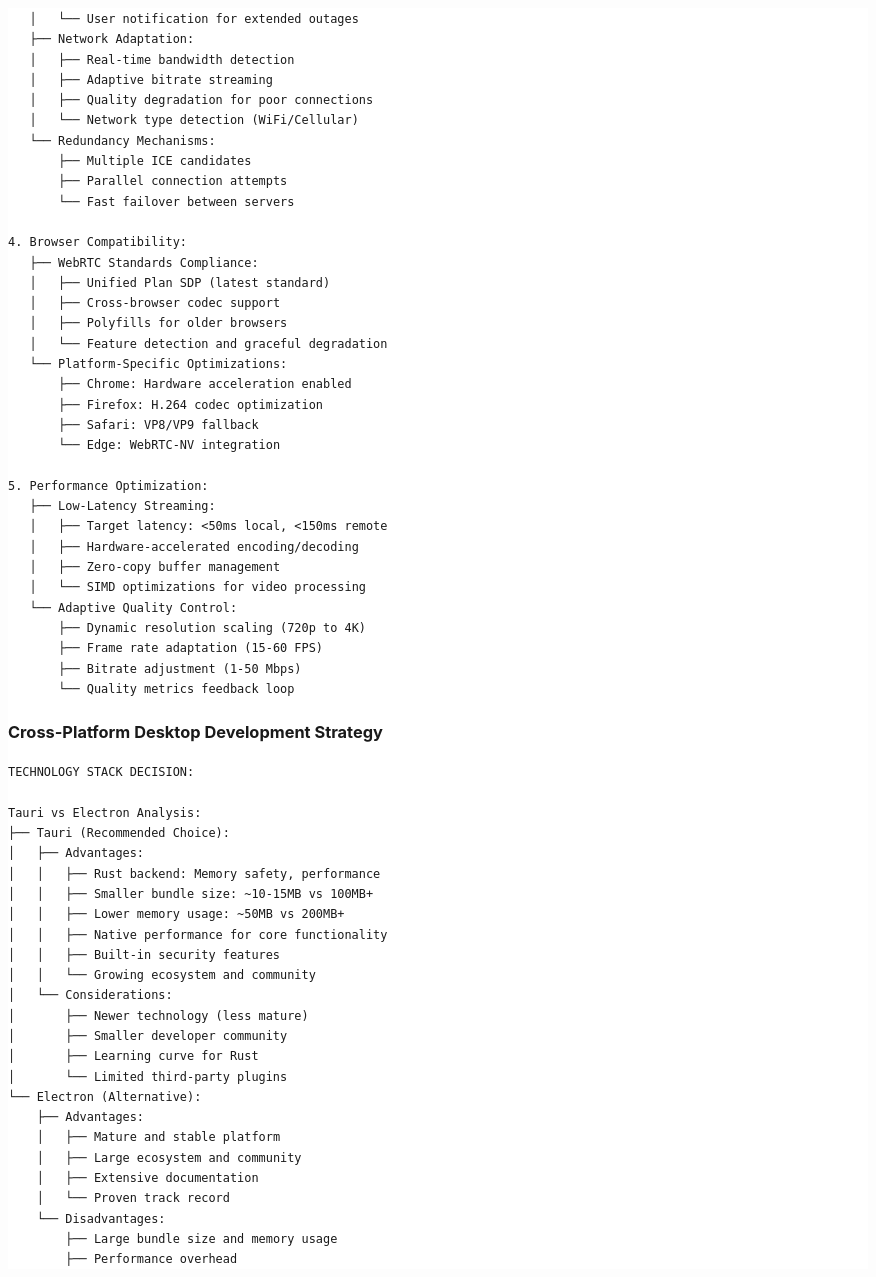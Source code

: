 ```
   │   └── User notification for extended outages
   ├── Network Adaptation:
   │   ├── Real-time bandwidth detection
   │   ├── Adaptive bitrate streaming
   │   ├── Quality degradation for poor connections
   │   └── Network type detection (WiFi/Cellular)
   └── Redundancy Mechanisms:
       ├── Multiple ICE candidates
       ├── Parallel connection attempts
       └── Fast failover between servers

4. Browser Compatibility:
   ├── WebRTC Standards Compliance:
   │   ├── Unified Plan SDP (latest standard)
   │   ├── Cross-browser codec support
   │   ├── Polyfills for older browsers
   │   └── Feature detection and graceful degradation
   └── Platform-Specific Optimizations:
       ├── Chrome: Hardware acceleration enabled
       ├── Firefox: H.264 codec optimization
       ├── Safari: VP8/VP9 fallback
       └── Edge: WebRTC-NV integration

5. Performance Optimization:
   ├── Low-Latency Streaming:
   │   ├── Target latency: <50ms local, <150ms remote
   │   ├── Hardware-accelerated encoding/decoding
   │   ├── Zero-copy buffer management
   │   └── SIMD optimizations for video processing
   └── Adaptive Quality Control:
       ├── Dynamic resolution scaling (720p to 4K)
       ├── Frame rate adaptation (15-60 FPS)
       ├── Bitrate adjustment (1-50 Mbps)
       └── Quality metrics feedback loop
```

### Cross-Platform Desktop Development Strategy
```
TECHNOLOGY STACK DECISION:

Tauri vs Electron Analysis:
├── Tauri (Recommended Choice):
│   ├── Advantages:
│   │   ├── Rust backend: Memory safety, performance
│   │   ├── Smaller bundle size: ~10-15MB vs 100MB+
│   │   ├── Lower memory usage: ~50MB vs 200MB+
│   │   ├── Native performance for core functionality
│   │   ├── Built-in security features
│   │   └── Growing ecosystem and community
│   └── Considerations:
│       ├── Newer technology (less mature)
│       ├── Smaller developer community
│       ├── Learning curve for Rust
│       └── Limited third-party plugins
└── Electron (Alternative):
    ├── Advantages:
    │   ├── Mature and stable platform
    │   ├── Large ecosystem and community
    │   ├── Extensive documentation
    │   └── Proven track record
    └── Disadvantages:
        ├── Large bundle size and memory usage
        ├── Performance overhead
```